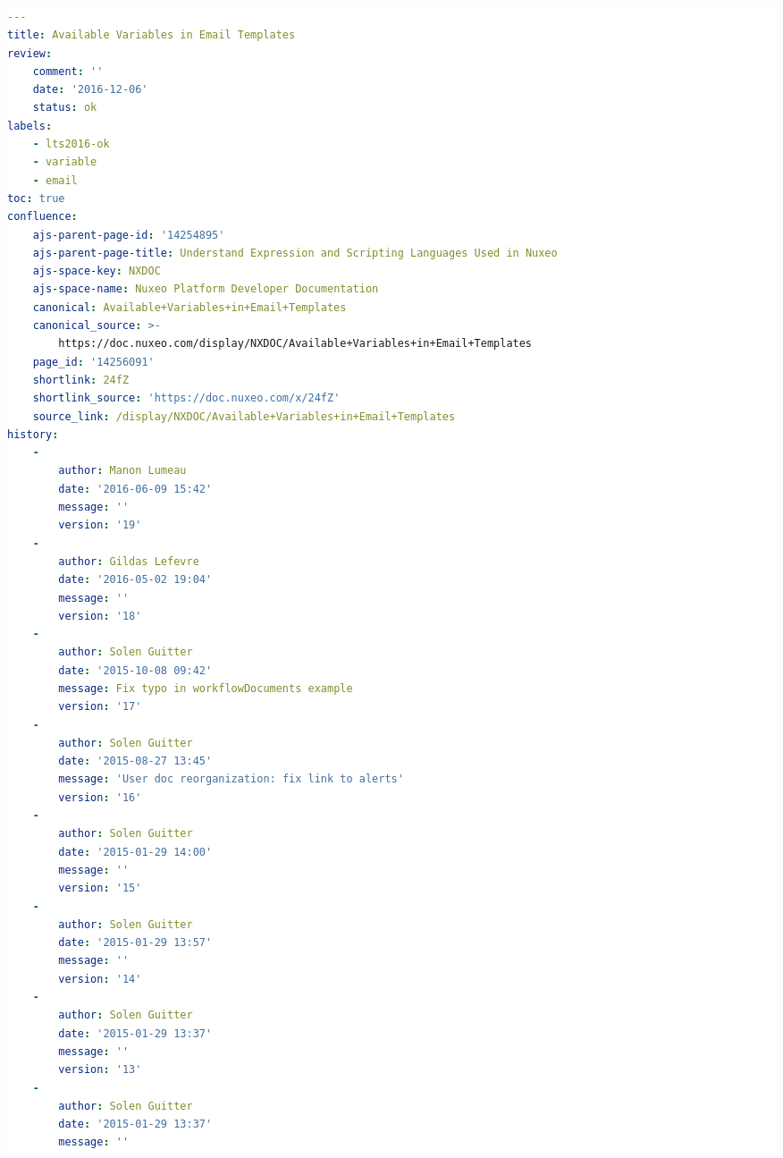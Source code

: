 ```yaml
---
title: Available Variables in Email Templates
review:
    comment: ''
    date: '2016-12-06'
    status: ok
labels:
    - lts2016-ok
    - variable
    - email
toc: true
confluence:
    ajs-parent-page-id: '14254895'
    ajs-parent-page-title: Understand Expression and Scripting Languages Used in Nuxeo
    ajs-space-key: NXDOC
    ajs-space-name: Nuxeo Platform Developer Documentation
    canonical: Available+Variables+in+Email+Templates
    canonical_source: >-
        https://doc.nuxeo.com/display/NXDOC/Available+Variables+in+Email+Templates
    page_id: '14256091'
    shortlink: 24fZ
    shortlink_source: 'https://doc.nuxeo.com/x/24fZ'
    source_link: /display/NXDOC/Available+Variables+in+Email+Templates
history:
    -
        author: Manon Lumeau
        date: '2016-06-09 15:42'
        message: ''
        version: '19'
    -
        author: Gildas Lefevre
        date: '2016-05-02 19:04'
        message: ''
        version: '18'
    -
        author: Solen Guitter
        date: '2015-10-08 09:42'
        message: Fix typo in workflowDocuments example
        version: '17'
    -
        author: Solen Guitter
        date: '2015-08-27 13:45'
        message: 'User doc reorganization: fix link to alerts'
        version: '16'
    -
        author: Solen Guitter
        date: '2015-01-29 14:00'
        message: ''
        version: '15'
    -
        author: Solen Guitter
        date: '2015-01-29 13:57'
        message: ''
        version: '14'
    -
        author: Solen Guitter
        date: '2015-01-29 13:37'
        message: ''
        version: '13'
    -
        author: Solen Guitter
        date: '2015-01-29 13:37'
        message: ''
```